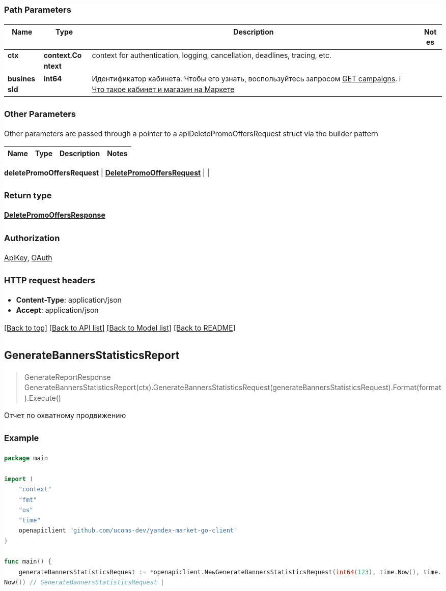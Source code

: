 ```go
```

### Path Parameters


Name | Type | Description  | Notes
------------- | ------------- | ------------- | -------------
**ctx** | **context.Context** | context for authentication, logging, cancellation, deadlines, tracing, etc.
**businessId** | **int64** | Идентификатор кабинета. Чтобы его узнать, воспользуйтесь запросом [GET campaigns](../../reference/campaigns/getCampaigns.md).  ℹ️ [Что такое кабинет и магазин на Маркете](https://yandex.ru/support/marketplace/account/introduction.html)  | 

### Other Parameters

Other parameters are passed through a pointer to a apiDeletePromoOffersRequest struct via the builder pattern


Name | Type | Description  | Notes
------------- | ------------- | ------------- | -------------

 **deletePromoOffersRequest** | [**DeletePromoOffersRequest**](DeletePromoOffersRequest.md) |  | 

### Return type

[**DeletePromoOffersResponse**](DeletePromoOffersResponse.md)

### Authorization

[ApiKey](../README.md#ApiKey), [OAuth](../README.md#OAuth)

### HTTP request headers

- **Content-Type**: application/json
- **Accept**: application/json

[[Back to top]](#) [[Back to API list]](../README.md#documentation-for-api-endpoints)
[[Back to Model list]](../README.md#documentation-for-models)
[[Back to README]](../README.md)


## GenerateBannersStatisticsReport

> GenerateReportResponse GenerateBannersStatisticsReport(ctx).GenerateBannersStatisticsRequest(generateBannersStatisticsRequest).Format(format).Execute()

Отчет по охватному продвижению



### Example

```go
package main

import (
	"context"
	"fmt"
	"os"
    "time"
	openapiclient "github.com/ucoms-dev/yandex-market-go-client"
)

func main() {
	generateBannersStatisticsRequest := *openapiclient.NewGenerateBannersStatisticsRequest(int64(123), time.Now(), time.Now()) // GenerateBannersStatisticsRequest | 
```